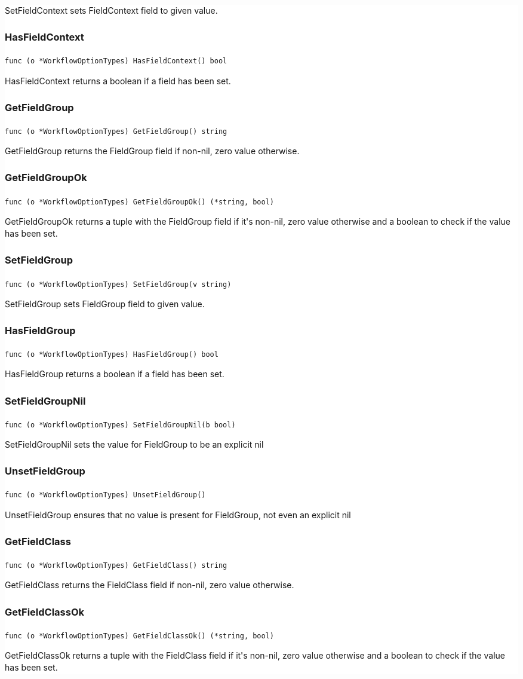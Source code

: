 SetFieldContext sets FieldContext field to given value.

### HasFieldContext

`func (o *WorkflowOptionTypes) HasFieldContext() bool`

HasFieldContext returns a boolean if a field has been set.

### GetFieldGroup

`func (o *WorkflowOptionTypes) GetFieldGroup() string`

GetFieldGroup returns the FieldGroup field if non-nil, zero value otherwise.

### GetFieldGroupOk

`func (o *WorkflowOptionTypes) GetFieldGroupOk() (*string, bool)`

GetFieldGroupOk returns a tuple with the FieldGroup field if it's non-nil, zero value otherwise
and a boolean to check if the value has been set.

### SetFieldGroup

`func (o *WorkflowOptionTypes) SetFieldGroup(v string)`

SetFieldGroup sets FieldGroup field to given value.

### HasFieldGroup

`func (o *WorkflowOptionTypes) HasFieldGroup() bool`

HasFieldGroup returns a boolean if a field has been set.

### SetFieldGroupNil

`func (o *WorkflowOptionTypes) SetFieldGroupNil(b bool)`

 SetFieldGroupNil sets the value for FieldGroup to be an explicit nil

### UnsetFieldGroup
`func (o *WorkflowOptionTypes) UnsetFieldGroup()`

UnsetFieldGroup ensures that no value is present for FieldGroup, not even an explicit nil
### GetFieldClass

`func (o *WorkflowOptionTypes) GetFieldClass() string`

GetFieldClass returns the FieldClass field if non-nil, zero value otherwise.

### GetFieldClassOk

`func (o *WorkflowOptionTypes) GetFieldClassOk() (*string, bool)`

GetFieldClassOk returns a tuple with the FieldClass field if it's non-nil, zero value otherwise
and a boolean to check if the value has been set.
